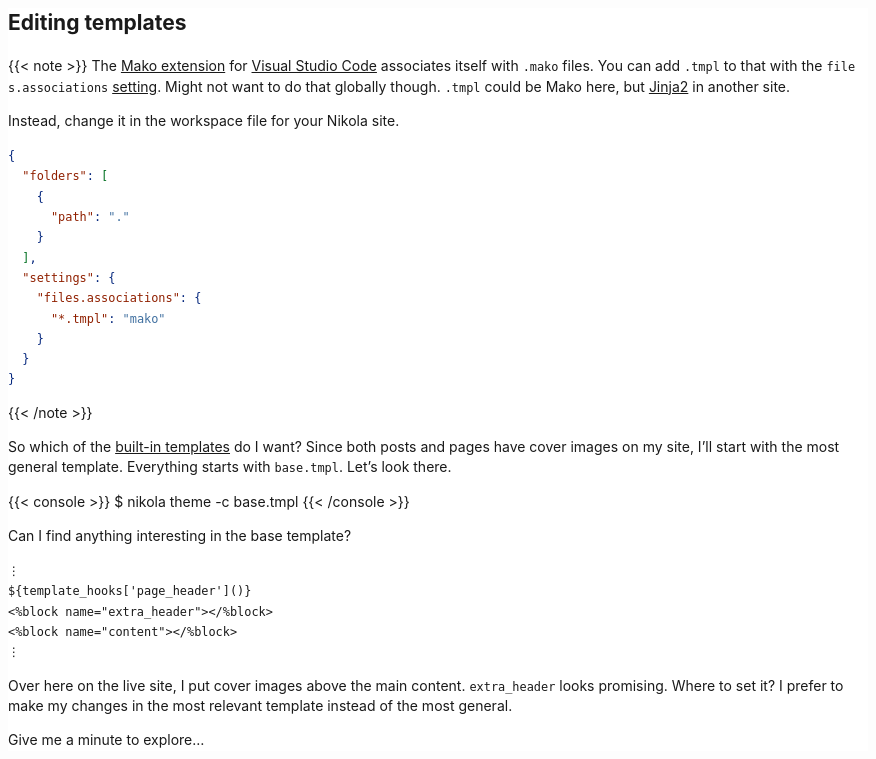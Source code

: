 ## Editing templates

{{< note >}}
The [Mako
extension](https://marketplace.visualstudio.com/items?itemName=tommorris.mako)
for [Visual Studio Code](https://code.visualstudio.com/) associates
itself with `.mako` files. You can add `.tmpl` to that with the
`files.associations`
[setting](https://code.visualstudio.com/docs/getstarted/settings). Might
not want to do that globally though. `.tmpl` could be Mako here, but
[Jinja2](https://jinja.palletsprojects.com/) in another site.

Instead, change it in the workspace file for your Nikola site.

``` json
{
  "folders": [
    {
      "path": "."
    }
  ],
  "settings": {
    "files.associations": {
      "*.tmpl": "mako"
    }
  }
}
```
{{< /note >}}

So which of the [built-in
templates](https://getnikola.com/theming.html#built-in-templates) do I
want? Since both posts and pages have cover images on my site, I’ll
start with the most general template. Everything starts with
`base.tmpl`. Let’s look there.

{{< console >}}
$ nikola theme -c base.tmpl
{{< /console >}}

Can I find anything interesting in the base template?

``` mako
⋮
${template_hooks['page_header']()}
<%block name="extra_header"></%block>
<%block name="content"></%block>
⋮
```

Over here on the live site, I put cover images above the main content.
`extra_header` looks promising. Where to set it? I prefer to make my
changes in the most relevant template instead of the most general.

Give me a minute to explore…
